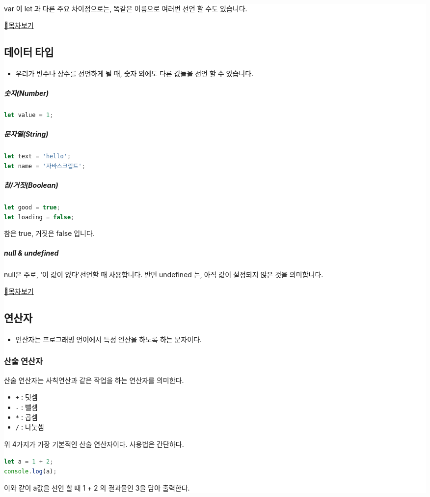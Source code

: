 var 이 let 과 다른 주요 차이점으로는, 똑같은 이름으로 여러번 선언 할 수도 있습니다.

[📜목차보기](#목차)
<br>

## 데이터 타입

* 우리가 변수나 상수를 선언하게 될 때, 숫자 외에도 다른 값들을 선언 할 수 있습니다.

##### 숫자(Number)

```javascript
let value = 1;
```

##### 문자열(String)

```javascript
let text = 'hello';
let name = '자바스크립트';
```

##### 참/거짓(Boolean)

```javascript
let good = true;
let loading = false;
```
참은 true, 거짓은 false 입니다.

##### null & undefined

null은 주로, '이 값이 없다'선언할 때 사용합니다.
반면 undefined 는, 아직 값이 설정되지 않은 것을 의미합니다.

[📜목차보기](#목차)
<br>

## 연산자
* 연산자는 프로그래밍 언어에서 특정 연산을 하도록 하는 문자이다.

### 산술 연산자

산술 연산자는 사칙연산과 같은 작업을 하는 연산자를 의미한다.

* ```+``` : 덧셈
* ```-``` : 뺄셈
* ```*``` : 곱셈
* ```/``` : 나눗셈

위 4가지가 가장 기본적인 산술 연산자이다. 사용법은 간단하다.
```javascript
let a = 1 + 2;
console.log(a);
```
이와 같이 a값을 선언 할 때 1 + 2 의 결과물인 3을 담아 출력한다.
